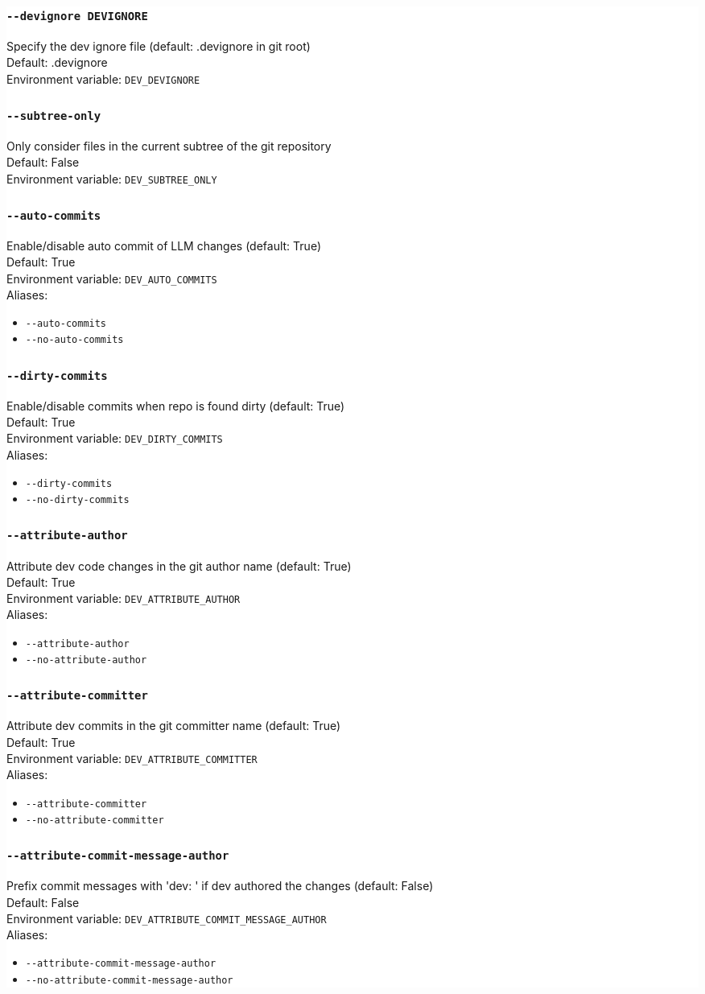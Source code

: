 ### `--devignore DEVIGNORE`
Specify the dev ignore file (default: .devignore in git root)  
Default: .devignore  
Environment variable: `DEV_DEVIGNORE`  

### `--subtree-only`
Only consider files in the current subtree of the git repository  
Default: False  
Environment variable: `DEV_SUBTREE_ONLY`  

### `--auto-commits`
Enable/disable auto commit of LLM changes (default: True)  
Default: True  
Environment variable: `DEV_AUTO_COMMITS`  
Aliases:
  - `--auto-commits`
  - `--no-auto-commits`

### `--dirty-commits`
Enable/disable commits when repo is found dirty (default: True)  
Default: True  
Environment variable: `DEV_DIRTY_COMMITS`  
Aliases:
  - `--dirty-commits`
  - `--no-dirty-commits`

### `--attribute-author`
Attribute dev code changes in the git author name (default: True)  
Default: True  
Environment variable: `DEV_ATTRIBUTE_AUTHOR`  
Aliases:
  - `--attribute-author`
  - `--no-attribute-author`

### `--attribute-committer`
Attribute dev commits in the git committer name (default: True)  
Default: True  
Environment variable: `DEV_ATTRIBUTE_COMMITTER`  
Aliases:
  - `--attribute-committer`
  - `--no-attribute-committer`

### `--attribute-commit-message-author`
Prefix commit messages with 'dev: ' if dev authored the changes (default: False)  
Default: False  
Environment variable: `DEV_ATTRIBUTE_COMMIT_MESSAGE_AUTHOR`  
Aliases:
  - `--attribute-commit-message-author`
  - `--no-attribute-commit-message-author`
